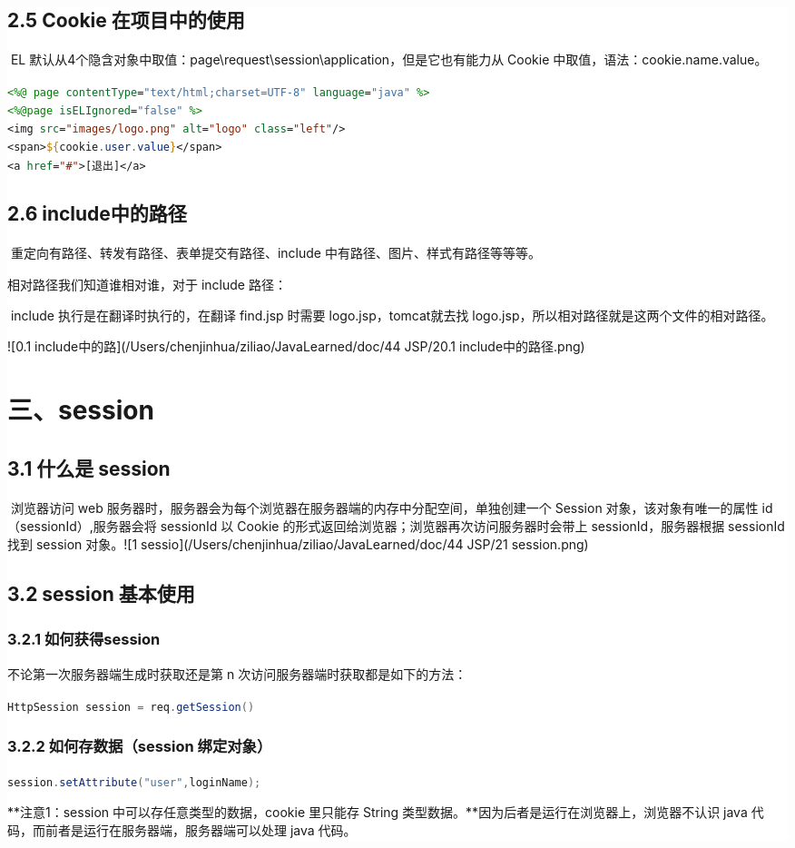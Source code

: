 

## 2.5 Cookie 在项目中的使用

​	EL 默认从4个隐含对象中取值：page\request\session\application，但是它也有能力从 Cookie 中取值，语法：cookie.name.value。

```jsp
<%@ page contentType="text/html;charset=UTF-8" language="java" %>
<%@page isELIgnored="false" %>
<img src="images/logo.png" alt="logo" class="left"/>
<span>${cookie.user.value}</span>
<a href="#">[退出]</a>
```



## 2.6 include中的路径

​	重定向有路径、转发有路径、表单提交有路径、include 中有路径、图片、样式有路径等等等。

相对路径我们知道谁相对谁，对于 include 路径：

​	include 执行是在翻译时执行的，在翻译 find.jsp 时需要 logo.jsp，tomcat就去找 logo.jsp，所以相对路径就是这两个文件的相对路径。

![0.1 include中的路](/Users/chenjinhua/ziliao/JavaLearned/doc/44 JSP/20.1 include中的路径.png)



# 三、session

## 3.1 什么是 session

​	浏览器访问 web 服务器时，服务器会为每个浏览器在服务器端的内存中分配空间，单独创建一个 Session 对象，该对象有唯一的属性 id（sessionId）,服务器会将 sessionId 以 Cookie 的形式返回给浏览器；浏览器再次访问服务器时会带上 sessionId，服务器根据 sessionId 找到 session 对象。![1 sessio](/Users/chenjinhua/ziliao/JavaLearned/doc/44 JSP/21 session.png)



## 3.2 session 基本使用

### 3.2.1 如何获得session

不论第一次服务器端生成时获取还是第 n 次访问服务器端时获取都是如下的方法：

```java
HttpSession session = req.getSession()
```

### 3.2.2 如何存数据（session 绑定对象）

```java
session.setAttribute("user",loginName);
```

**注意1：session 中可以存任意类型的数据，cookie 里只能存 String 类型数据。**因为后者是运行在浏览器上，浏览器不认识 java 代码，而前者是运行在服务器端，服务器端可以处理 java 代码。
